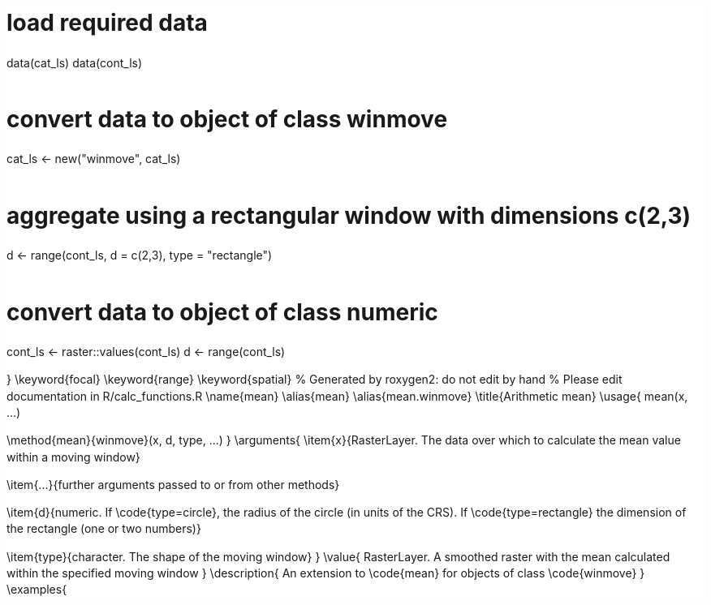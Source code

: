 # load required data
data(cat_ls)
data(cont_ls)

# convert data to object of class winmove
cat_ls <- new("winmove", cat_ls)

# aggregate using a rectangular window with dimensions c(2,3)
d <- range(cont_ls, d = c(2,3), type = "rectangle")

# convert data to object of class numeric
cont_ls <- raster::values(cont_ls)
d <- range(cont_ls)

}
\keyword{focal}
\keyword{range}
\keyword{spatial}
% Generated by roxygen2: do not edit by hand
% Please edit documentation in R/calc_functions.R
\name{mean}
\alias{mean}
\alias{mean.winmove}
\title{Arithmetic mean}
\usage{
mean(x, ...)

\method{mean}{winmove}(x, d, type, ...)
}
\arguments{
\item{x}{RasterLayer. The data over which to calculate the mean value within a moving
window}

\item{...}{further arguments passed to or from other methods}

\item{d}{numeric. If \code{type=circle}, the radius of the circle (in units of the
CRS). If \code{type=rectangle} the dimension of the rectangle (one or two numbers)}

\item{type}{character. The shape of the moving window}
}
\value{
RasterLayer. A smoothed raster with the mean calculated within the specified
  moving window
}
\description{
An extension to \code{mean} for objects of class \code{winmove}
}
\examples{

